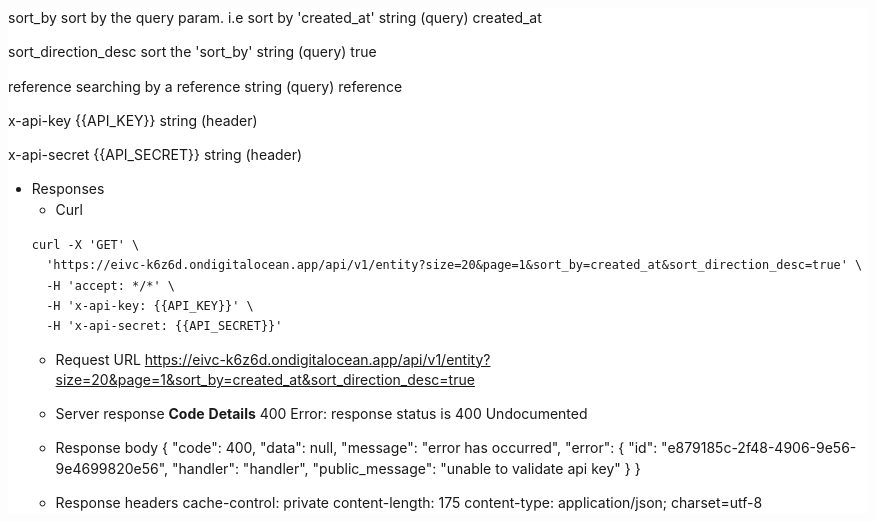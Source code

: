 sort_by                     sort by the query param. i.e sort by 'created_at'
string
(query)                     created_at

sort_direction_desc         sort the 'sort_by'
string
(query)                     true

reference                   searching by a reference
string
(query)                     reference

x-api-key                   {{API_KEY}}
string
(header)

x-api-secret                {{API_SECRET}}
string
(header)

- Responses
    - Curl
    ```curl
    curl -X 'GET' \
      'https://eivc-k6z6d.ondigitalocean.app/api/v1/entity?size=20&page=1&sort_by=created_at&sort_direction_desc=true' \
      -H 'accept: */*' \
      -H 'x-api-key: {{API_KEY}}' \
      -H 'x-api-secret: {{API_SECRET}}'
    ```
    - Request URL
    https://eivc-k6z6d.ondigitalocean.app/api/v1/entity?size=20&page=1&sort_by=created_at&sort_direction_desc=true
    - Server response
    **Code**	            **Details**
    400                 Error: response status is 400
    Undocumented

    - Response body
    {
      "code": 400,
      "data": null,
      "message": "error has occurred",
      "error": {
        "id": "e879185c-2f48-4906-9e56-9e4699820e56",
        "handler": "handler",
        "public_message": "unable to validate api key"
      }
    }

    - Response headers
    cache-control: private 
    content-length: 175 
    content-type: application/json; charset=utf-8 
